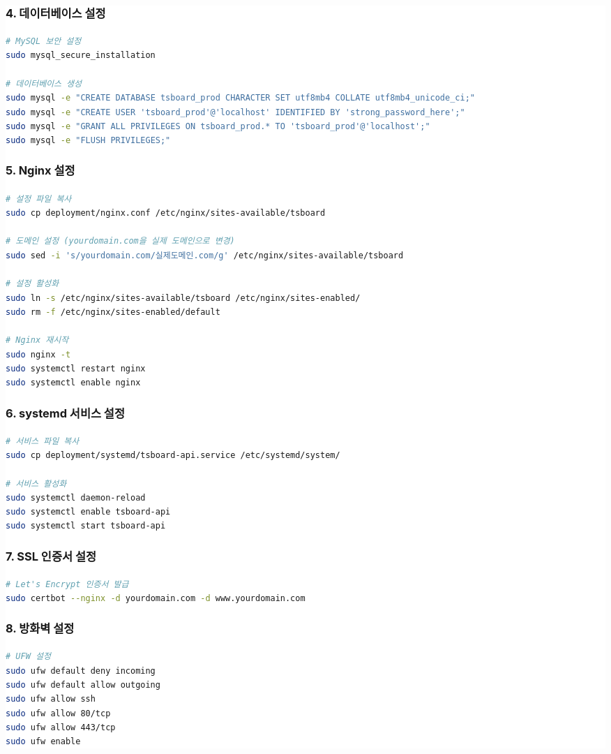### 4. 데이터베이스 설정
```bash
# MySQL 보안 설정
sudo mysql_secure_installation

# 데이터베이스 생성
sudo mysql -e "CREATE DATABASE tsboard_prod CHARACTER SET utf8mb4 COLLATE utf8mb4_unicode_ci;"
sudo mysql -e "CREATE USER 'tsboard_prod'@'localhost' IDENTIFIED BY 'strong_password_here';"
sudo mysql -e "GRANT ALL PRIVILEGES ON tsboard_prod.* TO 'tsboard_prod'@'localhost';"
sudo mysql -e "FLUSH PRIVILEGES;"
```

### 5. Nginx 설정
```bash
# 설정 파일 복사
sudo cp deployment/nginx.conf /etc/nginx/sites-available/tsboard

# 도메인 설정 (yourdomain.com을 실제 도메인으로 변경)
sudo sed -i 's/yourdomain.com/실제도메인.com/g' /etc/nginx/sites-available/tsboard

# 설정 활성화
sudo ln -s /etc/nginx/sites-available/tsboard /etc/nginx/sites-enabled/
sudo rm -f /etc/nginx/sites-enabled/default

# Nginx 재시작
sudo nginx -t
sudo systemctl restart nginx
sudo systemctl enable nginx
```

### 6. systemd 서비스 설정
```bash
# 서비스 파일 복사
sudo cp deployment/systemd/tsboard-api.service /etc/systemd/system/

# 서비스 활성화
sudo systemctl daemon-reload
sudo systemctl enable tsboard-api
sudo systemctl start tsboard-api
```

### 7. SSL 인증서 설정
```bash
# Let's Encrypt 인증서 발급
sudo certbot --nginx -d yourdomain.com -d www.yourdomain.com
```

### 8. 방화벽 설정
```bash
# UFW 설정
sudo ufw default deny incoming
sudo ufw default allow outgoing
sudo ufw allow ssh
sudo ufw allow 80/tcp
sudo ufw allow 443/tcp
sudo ufw enable
```
